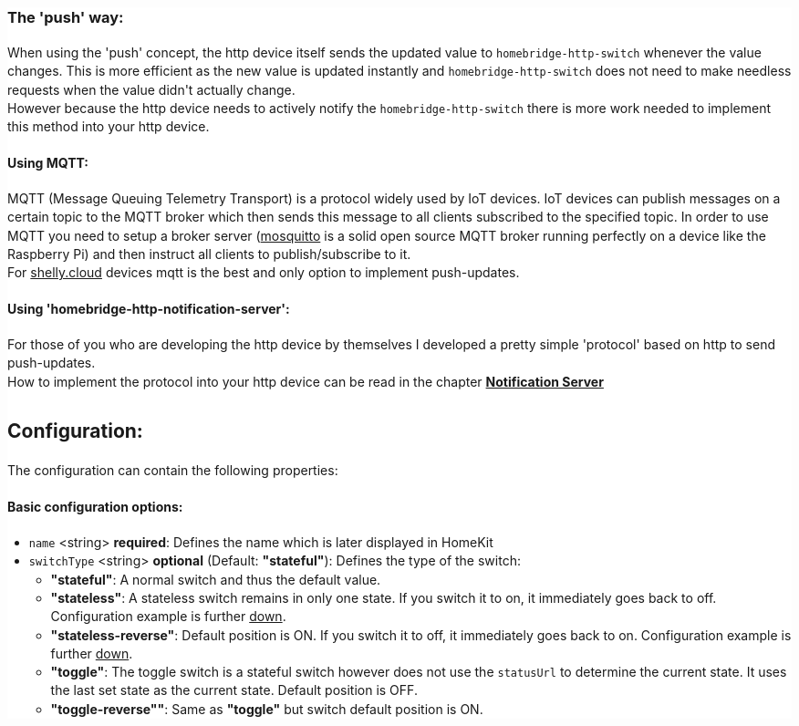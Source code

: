 ### The 'push' way:

When using the 'push' concept, the http device itself sends the updated value to `homebridge-http-switch` whenever 
the value changes. This is more efficient as the new value is updated instantly and `homebridge-http-switch` does not 
need to make needless requests when the value didn't actually change.  
However because the http device needs to actively notify the `homebridge-http-switch` there is more work needed 
to implement this method into your http device. 

#### Using MQTT:

MQTT (Message Queuing Telemetry Transport) is a protocol widely used by IoT devices. IoT devices can publish messages
on a certain topic to the MQTT broker which then sends this message to all clients subscribed to the specified topic.
In order to use MQTT you need to setup a broker server ([mosquitto](https://github.com/eclipse/mosquitto) is a solid 
open source MQTT broker running perfectly on a device like the Raspberry Pi) and then instruct all clients to 
publish/subscribe to it.  
For [shelly.cloud](https://shelly.cloud) devices mqtt is the best and only option to implement push-updates.

#### Using 'homebridge-http-notification-server':

For those of you who are developing the http device by themselves I developed a pretty simple 'protocol' based on http 
to send push-updates.   
How to implement the protocol into your http device can be read in the chapter 
[**Notification Server**](#notification-server)

## Configuration:

The configuration can contain the following properties:

#### Basic configuration options:

- `name` \<string\> **required**: Defines the name which is later displayed in HomeKit
- `switchType` \<string\> **optional** \(Default: **"stateful"**\): Defines the type of the switch:
    * **"stateful"**: A normal switch and thus the default value.
    * **"stateless"**: A stateless switch remains in only one state. If you switch it to on, it immediately goes back to off. 
    Configuration example is further [down](#stateless-switch).
    * **"stateless-reverse"**: Default position is ON. If you switch it to off, it immediately goes back to on. 
    Configuration example is further [down](#reverse-stateless-switch).
    * **"toggle"**: The toggle switch is a stateful switch however does not use the `statusUrl` to determine the current 
    state. It uses the last set state as the current state. Default position is OFF.
    * **"toggle-reverse""**: Same as **"toggle"** but switch default position is ON.
